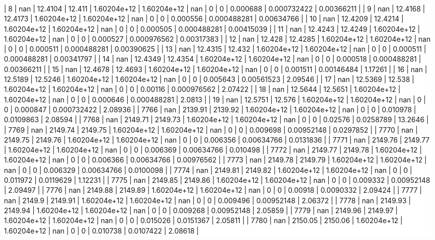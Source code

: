 |              8 |     nan |         12.4104  |        12.411   |       1.60204e+12 |      1.60204e+12 |                 nan |                0 |               0 |            0.000688 |          0.000732422 |   0.00366211 |
|              9 |     nan |         12.4168  |        12.4173  |       1.60204e+12 |      1.60204e+12 |                 nan |                0 |               0 |            0.000556 |          0.000488281 |   0.00634766 |
|             10 |     nan |         12.4209  |        12.4214  |       1.60204e+12 |      1.60204e+12 |                 nan |                0 |               0 |            0.000505 |          0.000488281 |   0.00415039 |
|             11 |     nan |         12.4243  |        12.4249  |       1.60204e+12 |      1.60204e+12 |                 nan |                0 |               0 |            0.000527 |          0.000976562 |   0.00317383 |
|             12 |     nan |         12.428   |        12.4285  |       1.60204e+12 |      1.60204e+12 |                 nan |                0 |               0 |            0.000511 |          0.000488281 |   0.00390625 |
|             13 |     nan |         12.4315  |        12.432   |       1.60204e+12 |      1.60204e+12 |                 nan |                0 |               0 |            0.000511 |          0.000488281 |   0.00341797 |
|             14 |     nan |         12.4349  |        12.4354  |       1.60204e+12 |      1.60204e+12 |                 nan |                0 |               0 |            0.000518 |          0.000488281 |   0.00366211 |
|             15 |     nan |         12.4678  |        12.4693  |       1.60204e+12 |      1.60204e+12 |                 nan |                0 |               0 |            0.001511 |          0.00146484  |   1.17261    |
|             16 |     nan |         12.5189  |        12.5246  |       1.60204e+12 |      1.60204e+12 |                 nan |                0 |               0 |            0.005643 |          0.00561523  |   2.09546    |
|             17 |     nan |         12.5369  |        12.538   |       1.60204e+12 |      1.60204e+12 |                 nan |                0 |               0 |            0.00116  |          0.000976562 |   2.07422    |
|             18 |     nan |         12.5644  |        12.5651  |       1.60204e+12 |      1.60204e+12 |                 nan |                0 |               0 |            0.000646 |          0.000488281 |   2.0813     |
|             19 |     nan |         12.5751  |        12.576   |       1.60204e+12 |      1.60204e+12 |                 nan |                0 |               0 |            0.000847 |          0.000732422 |   2.08936    |
|           7766 |     nan |       2139.91    |      2139.92    |       1.60204e+12 |      1.60204e+12 |                 nan |                0 |               0 |            0.010978 |          0.0109863   |   2.08594    |
|           7768 |     nan |       2149.71    |      2149.73    |       1.60204e+12 |      1.60204e+12 |                 nan |                0 |               0 |            0.02576  |          0.0258789   |  13.2646     |
|           7769 |     nan |       2149.74    |      2149.75    |       1.60204e+12 |      1.60204e+12 |                 nan |                0 |               0 |            0.009698 |          0.00952148  |   0.0297852  |
|           7770 |     nan |       2149.75    |      2149.76    |       1.60204e+12 |      1.60204e+12 |                 nan |                0 |               0 |            0.006356 |          0.00634766  |   0.0131836  |
|           7771 |     nan |       2149.76    |      2149.77    |       1.60204e+12 |      1.60204e+12 |                 nan |                0 |               0 |            0.006369 |          0.00634766  |   0.010498   |
|           7772 |     nan |       2149.77    |      2149.78    |       1.60204e+12 |      1.60204e+12 |                 nan |                0 |               0 |            0.006366 |          0.00634766  |   0.00976562 |
|           7773 |     nan |       2149.78    |      2149.79    |       1.60204e+12 |      1.60204e+12 |                 nan |                0 |               0 |            0.006329 |          0.00634766  |   0.0100098  |
|           7774 |     nan |       2149.81    |      2149.82    |       1.60204e+12 |      1.60204e+12 |                 nan |                0 |               0 |            0.011972 |          0.0119629   |   1.12231    |
|           7775 |     nan |       2149.85    |      2149.86    |       1.60204e+12 |      1.60204e+12 |                 nan |                0 |               0 |            0.009332 |          0.00952148  |   2.09497    |
|           7776 |     nan |       2149.88    |      2149.89    |       1.60204e+12 |      1.60204e+12 |                 nan |                0 |               0 |            0.00918  |          0.0090332   |   2.09424    |
|           7777 |     nan |       2149.9     |      2149.91    |       1.60204e+12 |      1.60204e+12 |                 nan |                0 |               0 |            0.009496 |          0.00952148  |   2.06372    |
|           7778 |     nan |       2149.93    |      2149.94    |       1.60204e+12 |      1.60204e+12 |                 nan |                0 |               0 |            0.009268 |          0.00952148  |   2.05859    |
|           7779 |     nan |       2149.96    |      2149.97    |       1.60204e+12 |      1.60204e+12 |                 nan |                0 |               0 |            0.015026 |          0.0151367   |   2.05811    |
|           7780 |     nan |       2150.05    |      2150.06    |       1.60204e+12 |      1.60204e+12 |                 nan |                0 |               0 |            0.010738 |          0.0107422   |   2.08618    |